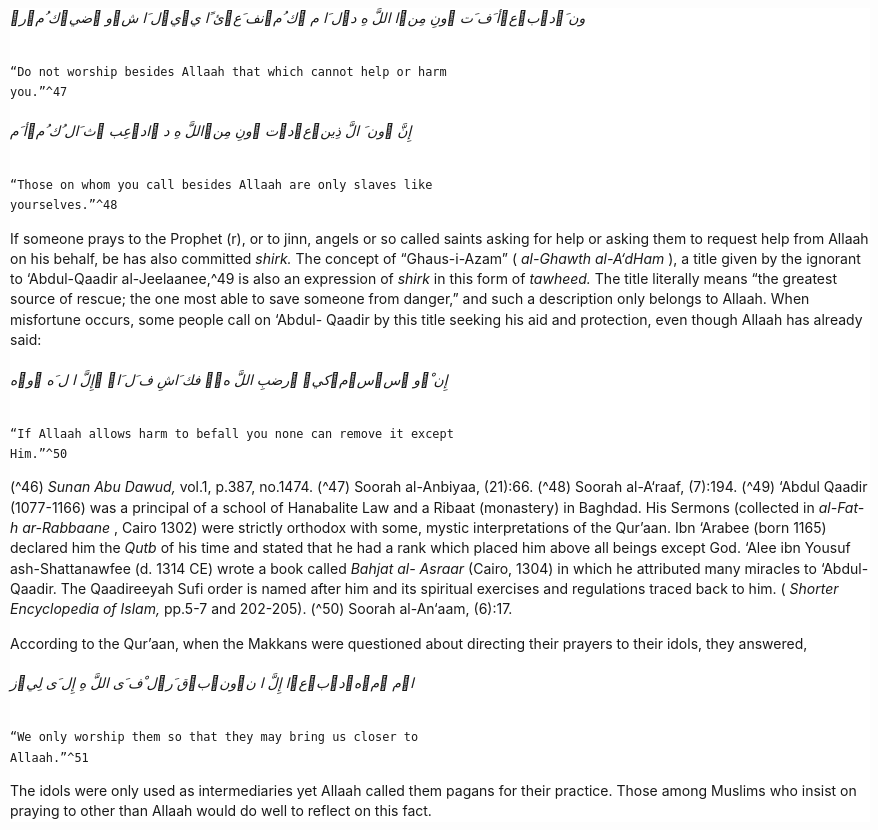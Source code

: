 ###### ركﹸمضي ولﹶا شيئﹰا ينفﹶعكﹸم لﹶا ما اللَّ هِ دونِ مِن أﹶفﹶتعبدونﹶ

```
“Do not worship besides Allaah that which cannot help or harm
you.”^47
```
###### أﹶمثﹶالﹸكﹸم عِباد اللَّ هِ دونِ مِن تدعونﹶ الَّ ذِين إِنَّ

```
“Those on whom you call besides Allaah are only slaves like
yourselves.”^48
```
If someone prays to the Prophet (r), or to jinn, angels or so called saints asking
for help or asking them to request help from Allaah on his behalf, be has also
committed _shirk._ The concept of “Ghaus-i-Azam” ( _al-Ghawth al-A‘dHam_ ), a title
given by the ignorant to ‘Abdul-Qaadir al-Jeelaanee,^49 is also an expression of
_shirk_ in this form of _tawheed._ The title literally means “the greatest source of
rescue; the one most able to save someone from danger,” and such a description
only belongs to Allaah. When misfortune occurs, some people call on ‘Abdul-
Qaadir by this title seeking his aid and protection, even though Allaah has already
said:

###### هو إِلَّ ا لﹶه فكﹶاشِ فﹶلﹶا رضبِ اللَّ ه كيمسس وإِنﹾ

```
“If Allaah allows harm to befall you none can remove it except
Him.”^50
```
(^46) _Sunan Abu Dawud,_ vol.1, p.387, no.1474.
(^47) Soorah al-Anbiyaa, (21):66.
(^48) Soorah al-A‘raaf, (7):194.
(^49) ‘Abdul Qaadir (1077-1166) was a principal of a school of Hanabalite Law and a Ribaat
(monastery) in Baghdad. His Sermons (collected in _al-Fat-h ar-Rabbaane_ , Cairo 1302) were
strictly orthodox with some, mystic interpretations of the Qur’aan. Ibn ‘Arabee (born 1165)
declared him the _Qutb_ of his time and stated that he had a rank which placed him above all beings
except God. ‘Alee ibn Yousuf ash-Shattanawfee (d. 1314 CE) wrote a book called _Bahjat al-
Asraar_ (Cairo, 1304) in which he attributed many miracles to ‘Abdul-Qaadir. The Qaadireeyah
Sufi order is named after him and its spiritual exercises and regulations traced back to him.
( _Shorter Encyclopedia of Islam,_ pp.5-7 and 202-205).
(^50) Soorah al-An‘aam, (6):17.


According to the Qur’aan, when the Makkans were questioned about directing
their prayers to their idols, they answered,

###### زلﹾفﹶى اللَّ هِ إِلﹶى لِيقﹶربونا إِلَّ ا نعبدهم ما

```
“We only worship them so that they may bring us closer to
Allaah.”^51
```
The idols were only used as intermediaries yet Allaah called them pagans for their
practice. Those among Muslims who insist on praying to other than Allaah would
do well to reflect on this fact.
